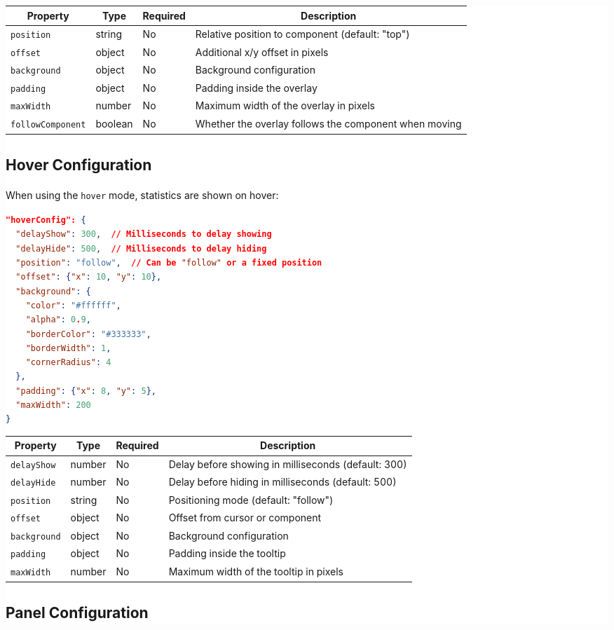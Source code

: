 | Property | Type | Required | Description |
|----------|------|----------|-------------|
| `position` | string | No | Relative position to component (default: "top") |
| `offset` | object | No | Additional x/y offset in pixels |
| `background` | object | No | Background configuration |
| `padding` | object | No | Padding inside the overlay |
| `maxWidth` | number | No | Maximum width of the overlay in pixels |
| `followComponent` | boolean | No | Whether the overlay follows the component when moving |

## Hover Configuration

When using the `hover` mode, statistics are shown on hover:

```json
"hoverConfig": {
  "delayShow": 300,  // Milliseconds to delay showing
  "delayHide": 500,  // Milliseconds to delay hiding
  "position": "follow",  // Can be "follow" or a fixed position
  "offset": {"x": 10, "y": 10},
  "background": {
    "color": "#ffffff",
    "alpha": 0.9,
    "borderColor": "#333333",
    "borderWidth": 1,
    "cornerRadius": 4
  },
  "padding": {"x": 8, "y": 5},
  "maxWidth": 200
}
```

| Property | Type | Required | Description |
|----------|------|----------|-------------|
| `delayShow` | number | No | Delay before showing in milliseconds (default: 300) |
| `delayHide` | number | No | Delay before hiding in milliseconds (default: 500) |
| `position` | string | No | Positioning mode (default: "follow") |
| `offset` | object | No | Offset from cursor or component |
| `background` | object | No | Background configuration |
| `padding` | object | No | Padding inside the tooltip |
| `maxWidth` | number | No | Maximum width of the tooltip in pixels |

## Panel Configuration
